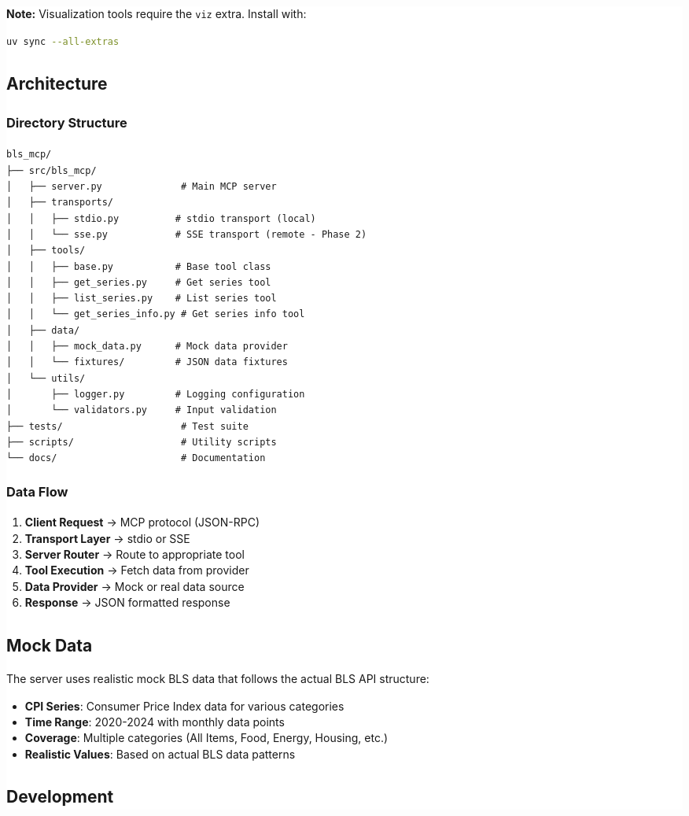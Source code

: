 **Note:** Visualization tools require the `viz` extra. Install with:
```bash
uv sync --all-extras
```

## Architecture

### Directory Structure

```
bls_mcp/
├── src/bls_mcp/
│   ├── server.py              # Main MCP server
│   ├── transports/
│   │   ├── stdio.py          # stdio transport (local)
│   │   └── sse.py            # SSE transport (remote - Phase 2)
│   ├── tools/
│   │   ├── base.py           # Base tool class
│   │   ├── get_series.py     # Get series tool
│   │   ├── list_series.py    # List series tool
│   │   └── get_series_info.py # Get series info tool
│   ├── data/
│   │   ├── mock_data.py      # Mock data provider
│   │   └── fixtures/         # JSON data fixtures
│   └── utils/
│       ├── logger.py         # Logging configuration
│       └── validators.py     # Input validation
├── tests/                     # Test suite
├── scripts/                   # Utility scripts
└── docs/                      # Documentation
```

### Data Flow

1. **Client Request** → MCP protocol (JSON-RPC)
2. **Transport Layer** → stdio or SSE
3. **Server Router** → Route to appropriate tool
4. **Tool Execution** → Fetch data from provider
5. **Data Provider** → Mock or real data source
6. **Response** → JSON formatted response

## Mock Data

The server uses realistic mock BLS data that follows the actual BLS API structure:

- **CPI Series**: Consumer Price Index data for various categories
- **Time Range**: 2020-2024 with monthly data points
- **Coverage**: Multiple categories (All Items, Food, Energy, Housing, etc.)
- **Realistic Values**: Based on actual BLS data patterns

## Development
